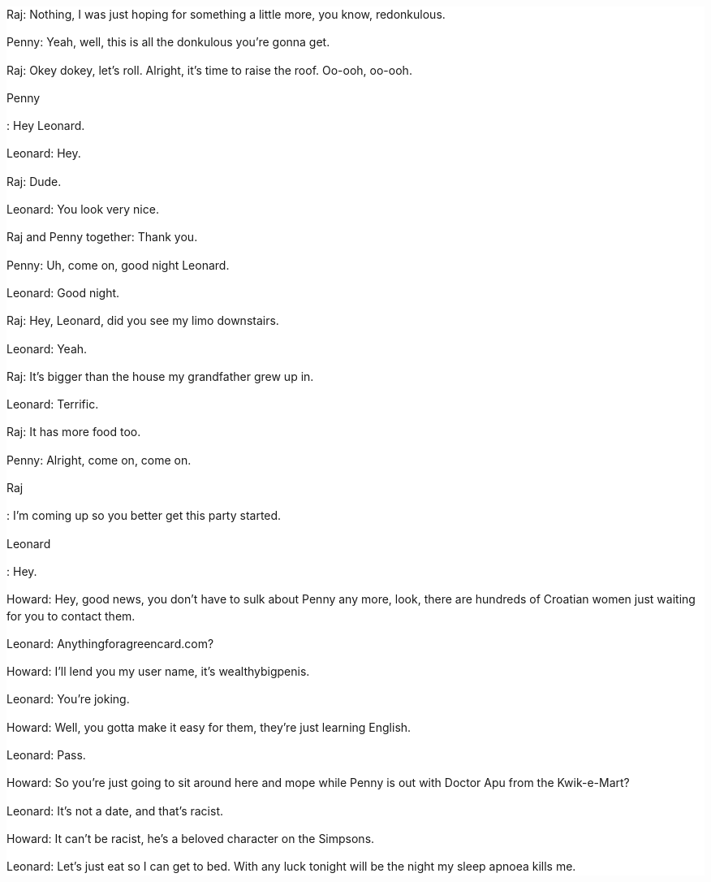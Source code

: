 Raj: Nothing, I was just hoping for something a little more, you know, redonkulous.

Penny: Yeah, well, this is all the donkulous you’re gonna get.

Raj: Okey dokey, let’s roll. Alright, it’s time to raise the roof. Oo-ooh, oo-ooh.

Penny 

: Hey Leonard.

Leonard: Hey.

Raj: Dude.

Leonard: You look very nice.

Raj and Penny together: Thank you.

Penny: Uh, come on, good night Leonard.

Leonard: Good night.

Raj: Hey, Leonard, did you see my limo downstairs.

Leonard: Yeah.

Raj: It’s bigger than the house my grandfather grew up in.

Leonard: Terrific.

Raj: It has more food too.

Penny: Alright, come on, come on.

Raj 

: I’m coming up so you better get this party started.

Leonard 

: Hey.

Howard: Hey, good news, you don’t have to sulk about Penny any more, look, there are hundreds of Croatian women just waiting for you to contact them.

Leonard: Anythingforagreencard.com?

Howard: I’ll lend you my user name, it’s wealthybigpenis.

Leonard: You’re joking.

Howard: Well, you gotta make it easy for them, they’re just learning English.

Leonard: Pass.

Howard: So you’re just going to sit around here and mope while Penny is out with Doctor Apu from the Kwik-e-Mart?

Leonard: It’s not a date, and that’s racist.

Howard: It can’t be racist, he’s a beloved character on the Simpsons.

Leonard: Let’s just eat so I can get to bed. With any luck tonight will be the night my sleep apnoea kills me.
